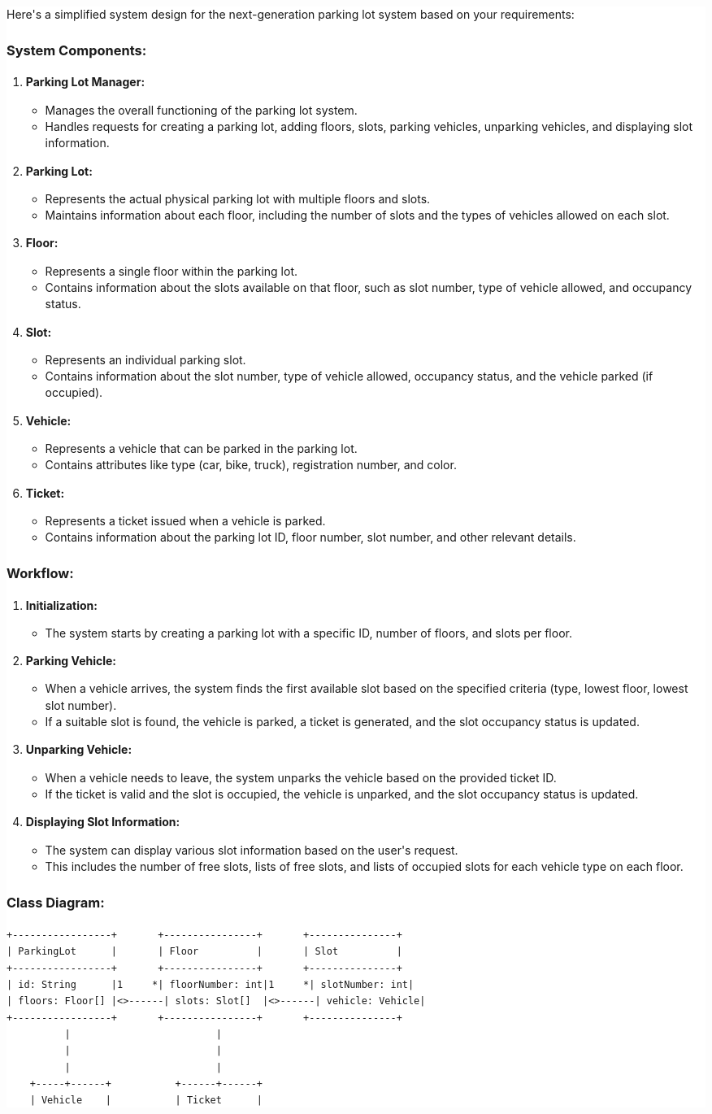 Here's a simplified system design for the next-generation parking lot system based on your requirements:

### System Components:
1. **Parking Lot Manager:**
   - Manages the overall functioning of the parking lot system.
   - Handles requests for creating a parking lot, adding floors, slots, parking vehicles, unparking vehicles, and displaying slot information.

2. **Parking Lot:**
   - Represents the actual physical parking lot with multiple floors and slots.
   - Maintains information about each floor, including the number of slots and the types of vehicles allowed on each slot.

3. **Floor:**
   - Represents a single floor within the parking lot.
   - Contains information about the slots available on that floor, such as slot number, type of vehicle allowed, and occupancy status.

4. **Slot:**
   - Represents an individual parking slot.
   - Contains information about the slot number, type of vehicle allowed, occupancy status, and the vehicle parked (if occupied).

5. **Vehicle:**
   - Represents a vehicle that can be parked in the parking lot.
   - Contains attributes like type (car, bike, truck), registration number, and color.

6. **Ticket:**
   - Represents a ticket issued when a vehicle is parked.
   - Contains information about the parking lot ID, floor number, slot number, and other relevant details.

### Workflow:
1. **Initialization:**
   - The system starts by creating a parking lot with a specific ID, number of floors, and slots per floor.

2. **Parking Vehicle:**
   - When a vehicle arrives, the system finds the first available slot based on the specified criteria (type, lowest floor, lowest slot number).
   - If a suitable slot is found, the vehicle is parked, a ticket is generated, and the slot occupancy status is updated.

3. **Unparking Vehicle:**
   - When a vehicle needs to leave, the system unparks the vehicle based on the provided ticket ID.
   - If the ticket is valid and the slot is occupied, the vehicle is unparked, and the slot occupancy status is updated.

4. **Displaying Slot Information:**
   - The system can display various slot information based on the user's request.
   - This includes the number of free slots, lists of free slots, and lists of occupied slots for each vehicle type on each floor.

### Class Diagram:
```
+-----------------+       +----------------+       +---------------+
| ParkingLot      |       | Floor          |       | Slot          |
+-----------------+       +----------------+       +---------------+
| id: String      |1     *| floorNumber: int|1     *| slotNumber: int|
| floors: Floor[] |<>------| slots: Slot[]  |<>------| vehicle: Vehicle|
+-----------------+       +----------------+       +---------------+
          |                         |
          |                         |
          |                         |
    +-----+------+           +------+------+
    | Vehicle    |           | Ticket      |
```